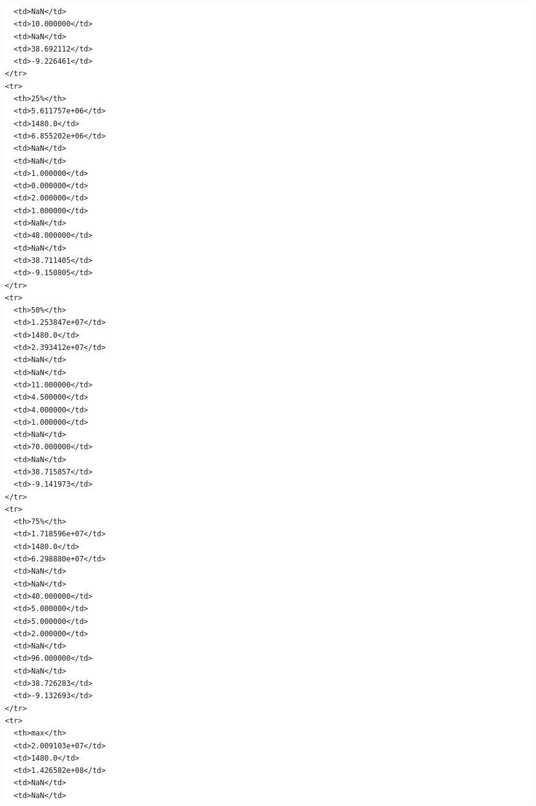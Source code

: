       <td>NaN</td>
      <td>10.000000</td>
      <td>NaN</td>
      <td>38.692112</td>
      <td>-9.226461</td>
    </tr>
    <tr>
      <th>25%</th>
      <td>5.611757e+06</td>
      <td>1480.0</td>
      <td>6.855202e+06</td>
      <td>NaN</td>
      <td>NaN</td>
      <td>1.000000</td>
      <td>0.000000</td>
      <td>2.000000</td>
      <td>1.000000</td>
      <td>NaN</td>
      <td>48.000000</td>
      <td>NaN</td>
      <td>38.711405</td>
      <td>-9.150805</td>
    </tr>
    <tr>
      <th>50%</th>
      <td>1.253847e+07</td>
      <td>1480.0</td>
      <td>2.393412e+07</td>
      <td>NaN</td>
      <td>NaN</td>
      <td>11.000000</td>
      <td>4.500000</td>
      <td>4.000000</td>
      <td>1.000000</td>
      <td>NaN</td>
      <td>70.000000</td>
      <td>NaN</td>
      <td>38.715857</td>
      <td>-9.141973</td>
    </tr>
    <tr>
      <th>75%</th>
      <td>1.718596e+07</td>
      <td>1480.0</td>
      <td>6.298880e+07</td>
      <td>NaN</td>
      <td>NaN</td>
      <td>40.000000</td>
      <td>5.000000</td>
      <td>5.000000</td>
      <td>2.000000</td>
      <td>NaN</td>
      <td>96.000000</td>
      <td>NaN</td>
      <td>38.726283</td>
      <td>-9.132693</td>
    </tr>
    <tr>
      <th>max</th>
      <td>2.009103e+07</td>
      <td>1480.0</td>
      <td>1.426582e+08</td>
      <td>NaN</td>
      <td>NaN</td>